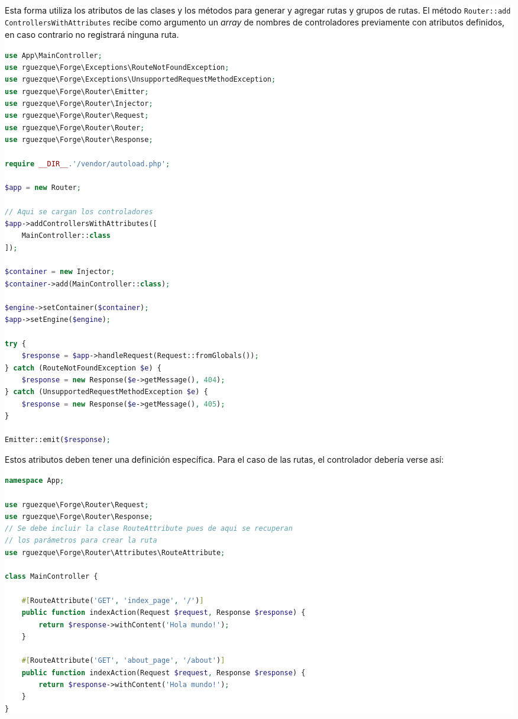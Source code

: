 Esta forma utiliza los atributos de las clases y los métodos para generar y agregar rutas y grupos de rutas. El método `Router::addControllersWithAttributes` recibe como argumento un _array_ de nombres de controladores previamente con atributos definidos, en caso contrario no registrará ninguna ruta.

```php
use App\MainController;
use rguezque\Forge\Exceptions\RouteNotFoundException;
use rguezque\Forge\Exceptions\UnsupportedRequestMethodException;
use rguezque\Forge\Router\Emitter;
use rguezque\Forge\Router\Injector;
use rguezque\Forge\Router\Request;
use rguezque\Forge\Router\Router;
use rguezque\Forge\Router\Response;

require __DIR__.'/vendor/autoload.php';

$app = new Router;

// Aqui se cargan los controladores
$app->addControllersWithAttributes([
    MainController::class
]);

$container = new Injector;
$container->add(MainController::class);

$engine->setContainer($container);
$app->setEngine($engine);

try {
    $response = $app->handleRequest(Request::fromGlobals());
} catch (RouteNotFoundException $e) {
    $response = new Response($e->getMessage(), 404);
} catch (UnsupportedRequestMethodException $e) {
    $response = new Response($e->getMessage(), 405);
}

Emitter::emit($response);
```

Estos atributos deben tener una definición específica. Para el caso de las rutas, el controlador debería verse así:

```php
namespace App;

use rguezque\Forge\Router\Request;
use rguezque\Forge\Router\Response;
// Se debe incluir la clase RouteAttribute pues de aqui se recuperan 
// los parámetros para crear la ruta
use rguezque\Forge\Router\Attributes\RouteAttribute;

class MainController {

    #[RouteAttribute('GET', 'index_page', '/')]
    public function indexAction(Request $request, Response $response) {
        return $response->withContent('Hola mundo!');
    }
    
    #[RouteAttribute('GET', 'about_page', '/about')]
    public function indexAction(Request $request, Response $response) {
        return $response->withContent('Hola mundo!');
    }
}
```

[^1]: Al final del proyecto utiliza el autoloader optimizado `composer dump-autoload -o`
[^2]: Un wildcard es uno o varios parámetros que se definen en la ruta, pueden tener un nombre asignado entre llaves `{}` o bien, ser definidos como expresiones regulares; en ambos casos estos harán *match* con la petición que se haga a través del navegador web.
[^3]: Funciones anónimas, es decir, no tienen un nombre especificado y permiten acceder al ámbito de una función externa.